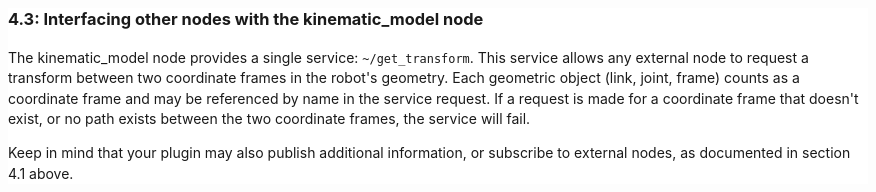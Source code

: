 ### 4.3: Interfacing other nodes with the kinematic_model node

The kinematic_model node provides a single service: `~/get_transform`. This service allows any external node to request a transform between two coordinate frames in the robot's geometry. Each geometric object (link, joint, frame) counts as a coordinate frame and may be referenced by name in the service request. If a request is made for a coordinate frame that doesn't exist, or no path exists between the two coordinate frames, the service will fail.

Keep in mind that your plugin may also publish additional information, or subscribe to external nodes, as documented in section 4.1 above.